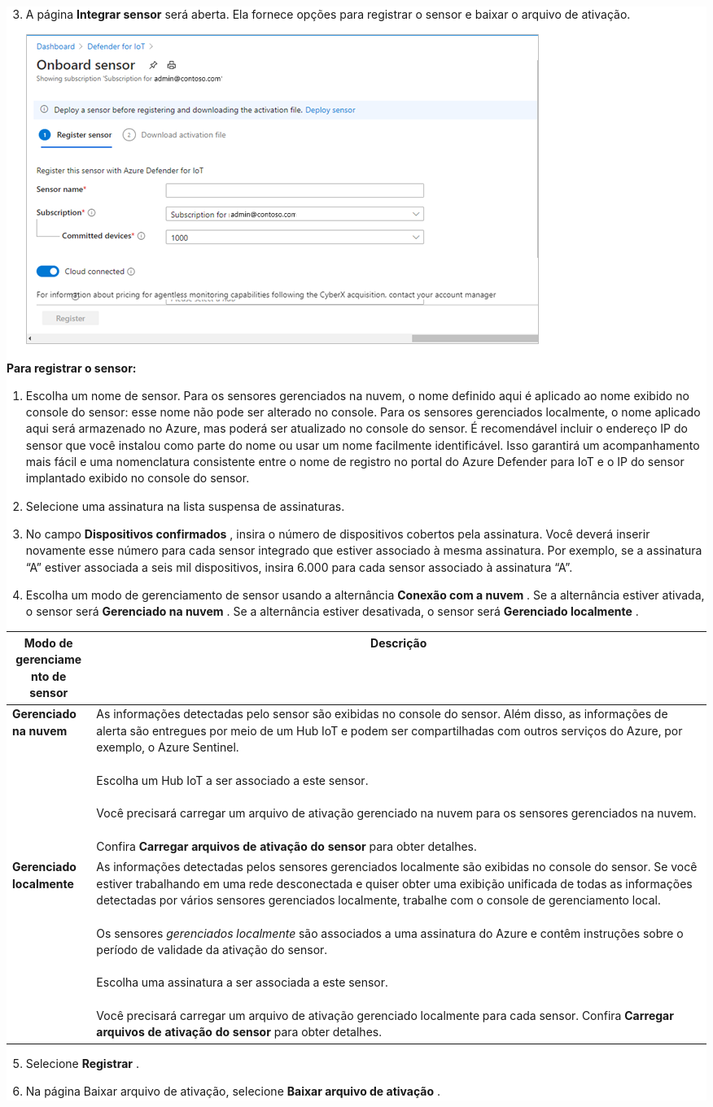 3. A página **Integrar sensor** será aberta. Ela fornece opções para registrar o sensor e baixar o arquivo de ativação.

   ![Captura de tela da exibição de página Integrar Sensor](media/quickstart/onboard-sensors.png)

**Para registrar o sensor:**

1. Escolha um nome de sensor. Para os sensores gerenciados na nuvem, o nome definido aqui é aplicado ao nome exibido no console do sensor: esse nome não pode ser alterado no console. Para os sensores gerenciados localmente, o nome aplicado aqui será armazenado no Azure, mas poderá ser atualizado no console do sensor. É recomendável incluir o endereço IP do sensor que você instalou como parte do nome ou usar um nome facilmente identificável. Isso garantirá um acompanhamento mais fácil e uma nomenclatura consistente entre o nome de registro no portal do Azure Defender para IoT e o IP do sensor implantado exibido no console do sensor.

2. Selecione uma assinatura na lista suspensa de assinaturas.
3. No campo **Dispositivos confirmados** , insira o número de dispositivos cobertos pela assinatura. Você deverá inserir novamente esse número para cada sensor integrado que estiver associado à mesma assinatura.  Por exemplo, se a assinatura “A” estiver associada a seis mil dispositivos, insira 6.000 para cada sensor associado à assinatura “A”.   
4. Escolha um modo de gerenciamento de sensor usando a alternância **Conexão com a nuvem** . Se a alternância estiver ativada, o sensor será **Gerenciado na nuvem** . Se a alternância estiver desativada, o sensor será **Gerenciado localmente** .


| Modo de gerenciamento de sensor | Descrição                                                |
| ---------------------- | ---------------------------------------------------------  |
| **Gerenciado na nuvem**          | As informações detectadas pelo sensor são exibidas no console do sensor. Além disso, as informações de alerta são entregues por meio de um Hub IoT e podem ser compartilhadas com outros serviços do Azure, por exemplo, o Azure Sentinel.<br /><br />Escolha um Hub IoT a ser associado a este sensor.<br /><br />Você precisará carregar um arquivo de ativação gerenciado na nuvem para os sensores gerenciados na nuvem.<br /><br />Confira **Carregar arquivos de ativação do sensor** para obter detalhes. |
| **Gerenciado localmente**        | As informações detectadas pelos sensores gerenciados localmente são exibidas no console do sensor. Se você estiver trabalhando em uma rede desconectada e quiser obter uma exibição unificada de todas as informações detectadas por vários sensores gerenciados localmente, trabalhe com o console de gerenciamento local.<br /><br />Os sensores *gerenciados localmente* são associados a uma assinatura do Azure e contêm instruções sobre o período de validade da ativação do sensor.<br /><br />Escolha uma assinatura a ser associada a este sensor.<br /><br />Você precisará carregar um arquivo de ativação gerenciado localmente para cada sensor. Confira **Carregar arquivos de ativação do sensor** para obter detalhes. |

5. Selecione **Registrar** .

6. Na página Baixar arquivo de ativação, selecione **Baixar arquivo de ativação** .
